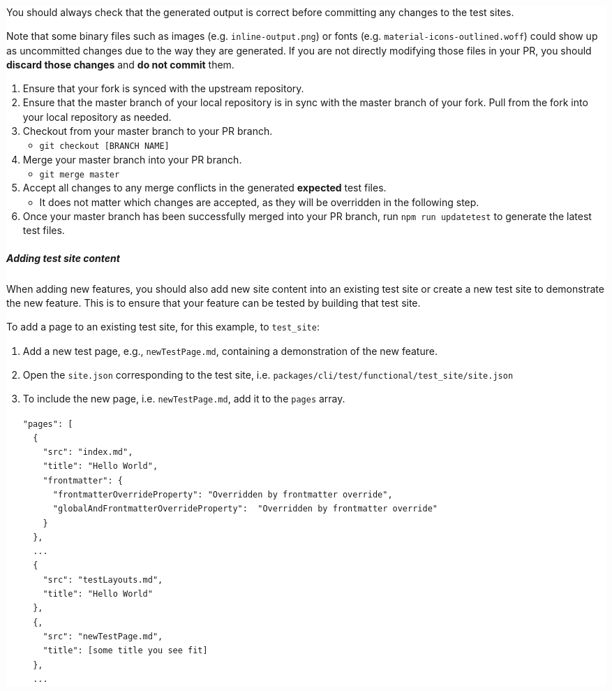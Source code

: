 <box type="warning" seamless>

  You should always check that the generated output is correct before committing any changes to the test sites.

  Note that some binary files such as images (e.g. `inline-output.png`) or fonts (e.g. `material-icons-outlined.woff`) could show up
  as uncommitted changes due to the way they are generated. If you are not directly modifying those files in your PR, you should **discard those changes** and **do not commit** them.
</box>

<box type="tip" seamless header="Here are the steps to solve merge conflicts in expected test files:">

1. Ensure that your fork is synced with the upstream repository.
2. Ensure that the master branch of your local repository is in sync with the master branch of your fork. 
   Pull from the fork into your local repository as needed.
3. Checkout from your master branch to your PR branch.
   - `git checkout [BRANCH NAME]`
4. Merge your master branch into your PR branch.
   - `git merge master`
5. Accept all changes to any merge conflicts in the generated **expected** test files.
   - It does not matter which changes are accepted, as they will be overridden in the following step.
6. Once your master branch has been successfully merged into your PR branch, run `npm run updatetest` to generate the latest test files.
</box>

##### Adding test site content

When adding new features, you should also add new site content into an existing test site or create a new test site to demonstrate the new feature. This is to ensure that your feature can be tested by building that test site.

To add a page to an existing test site, for this example, to `test_site`:

1. Add a new test page, e.g., `newTestPage.md`, containing a demonstration of the new feature.
1. Open the `site.json` corresponding to the test site, i.e. `packages/cli/test/functional/test_site/site.json`
1. To include the new page, i.e. `newTestPage.md`, add it to the `pages` array.

   ``` {heading="site.json" highlight-lines="16,17"}
   "pages": [
     {
       "src": "index.md",
       "title": "Hello World",
       "frontmatter": {
         "frontmatterOverrideProperty": "Overridden by frontmatter override",
         "globalAndFrontmatterOverrideProperty":  "Overridden by frontmatter override"
       }
     },
     ...
     {
       "src": "testLayouts.md",
       "title": "Hello World"
     },
     {,
       "src": "newTestPage.md",
       "title": [some title you see fit]
     },
     ...
   ```
